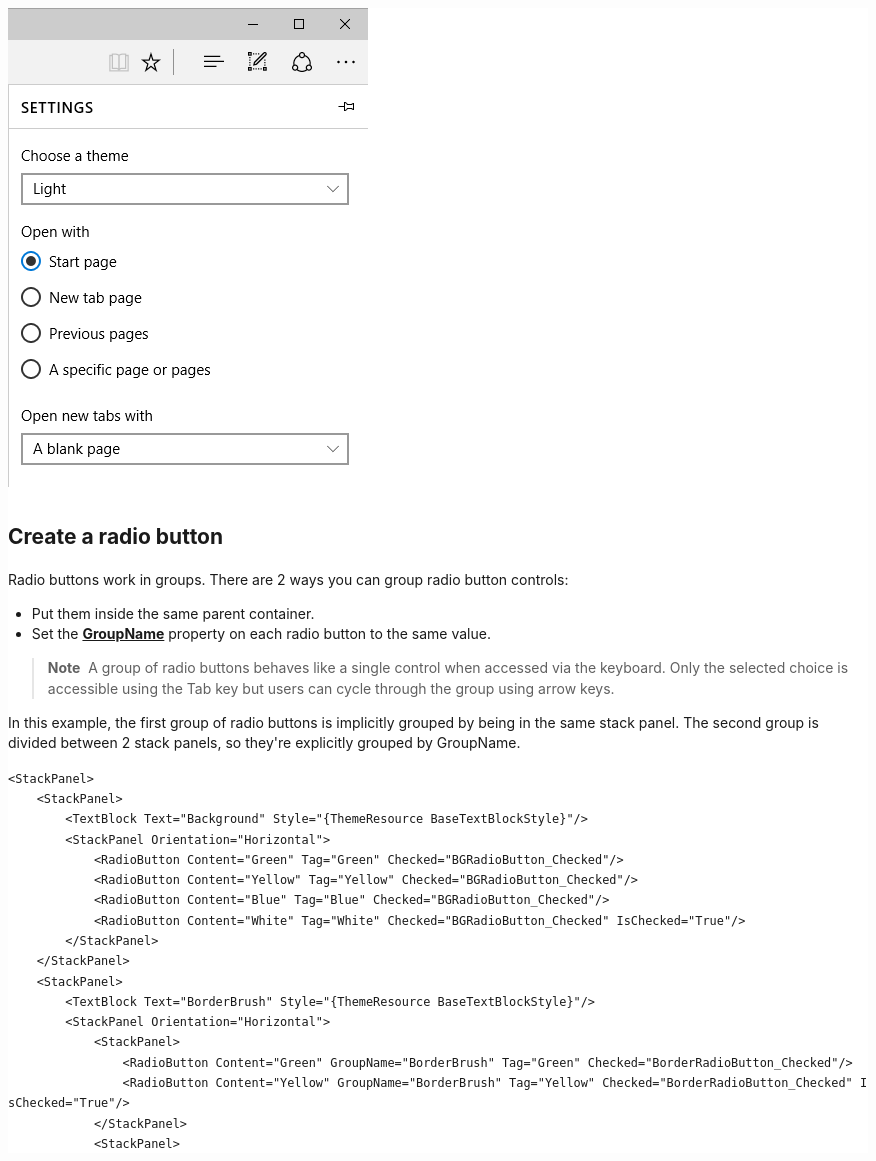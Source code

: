 ![Radio buttons in the Microsoft Edge browser settings](images/control-examples/radio-buttons-edge.png)

## Create a radio button

Radio buttons work in groups. There are 2 ways you can group radio button controls:
- Put them inside the same parent container.
- Set the [**GroupName**](https://msdn.microsoft.com/library/windows/apps/windows.ui.xaml.controls.radiobutton.groupname.aspx) property on each radio button to the same value.

> **Note**&nbsp;&nbsp;A group of radio buttons behaves like a single control when accessed via the keyboard. Only the selected choice is accessible using the Tab key but users can cycle through the group using arrow keys.

In this example, the first group of radio buttons is implicitly grouped by being in the same stack panel. The second group is divided between 2 stack panels, so they're explicitly grouped by GroupName.

```xaml
<StackPanel>
    <StackPanel>
        <TextBlock Text="Background" Style="{ThemeResource BaseTextBlockStyle}"/>
        <StackPanel Orientation="Horizontal">
            <RadioButton Content="Green" Tag="Green" Checked="BGRadioButton_Checked"/>
            <RadioButton Content="Yellow" Tag="Yellow" Checked="BGRadioButton_Checked"/>
            <RadioButton Content="Blue" Tag="Blue" Checked="BGRadioButton_Checked"/>
            <RadioButton Content="White" Tag="White" Checked="BGRadioButton_Checked" IsChecked="True"/>
        </StackPanel>
    </StackPanel>
    <StackPanel>
        <TextBlock Text="BorderBrush" Style="{ThemeResource BaseTextBlockStyle}"/>
        <StackPanel Orientation="Horizontal">
            <StackPanel>
                <RadioButton Content="Green" GroupName="BorderBrush" Tag="Green" Checked="BorderRadioButton_Checked"/>
                <RadioButton Content="Yellow" GroupName="BorderBrush" Tag="Yellow" Checked="BorderRadioButton_Checked" IsChecked="True"/>
            </StackPanel>
            <StackPanel>
```
